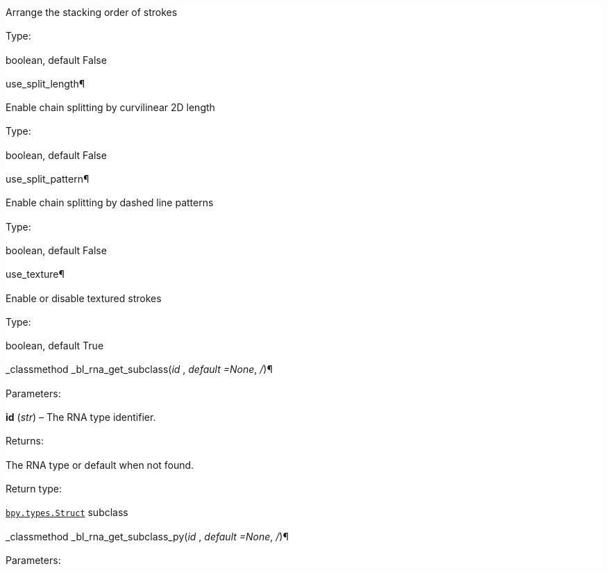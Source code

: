 
Arrange the stacking order of strokes

Type:

    

boolean, default False

use_split_length¶

    

Enable chain splitting by curvilinear 2D length

Type:

    

boolean, default False

use_split_pattern¶

    

Enable chain splitting by dashed line patterns

Type:

    

boolean, default False

use_texture¶

    

Enable or disable textured strokes

Type:

    

boolean, default True

_classmethod _bl_rna_get_subclass(_id_ , _default =None_, _/_)¶

    

Parameters:

    

**id** (_str_) – The RNA type identifier.

Returns:

    

The RNA type or default when not found.

Return type:

    

[`bpy.types.Struct`](bpy.types.Struct.html#bpy.types.Struct
"bpy.types.Struct") subclass

_classmethod _bl_rna_get_subclass_py(_id_ , _default =None_, _/_)¶

    

Parameters:
